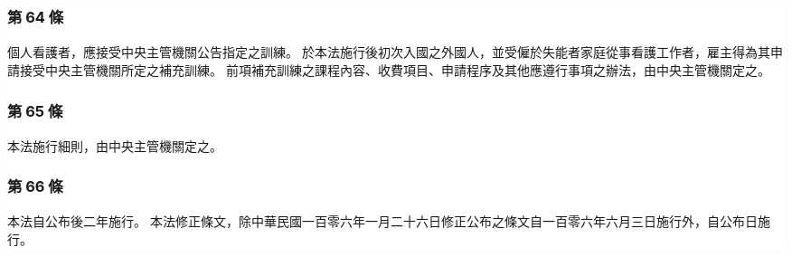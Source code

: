 ### 第 64 條

個人看護者，應接受中央主管機關公告指定之訓練。
於本法施行後初次入國之外國人，並受僱於失能者家庭從事看護工作者，雇主得為其申請接受中央主管機關所定之補充訓練。
前項補充訓練之課程內容、收費項目、申請程序及其他應遵行事項之辦法，由中央主管機關定之。

### 第 65 條

本法施行細則，由中央主管機關定之。

### 第 66 條

本法自公布後二年施行。
本法修正條文，除中華民國一百零六年一月二十六日修正公布之條文自一百零六年六月三日施行外，自公布日施行。
